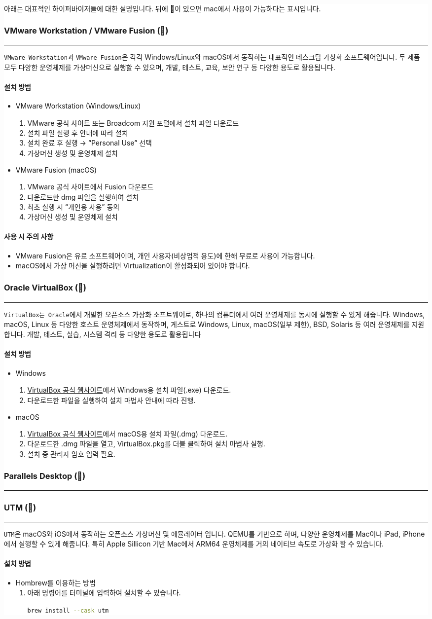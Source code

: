 아래는 대표적인 하이퍼바이저들에 대한 설명입니다. 뒤에 이 있으면 mac에서 사용이 가능하다는 표시입니다.

### VMware Workstation  / VMware Fusion ()
---
`VMware Workstation`과 `VMware Fusion`은 각각 Windows/Linux와 macOS에서 동작하는 대표적인 데스크탑 가상화 소프트웨어입니다. 두 제품 모두 다양한 운영체제를 가상머신으로 실행할 수 있으며, 개발, 테스트, 교육, 보안 연구 등 다양한 용도로 활용됩니다.

#### 설치 방법
- VMware Workstation (Windows/Linux)
	1.	VMware 공식 사이트 또는 Broadcom 지원 포털에서 설치 파일 다운로드
	2.	설치 파일 실행 후 안내에 따라 설치
	3.	설치 완료 후 실행 → “Personal Use” 선택
	4.	가상머신 생성 및 운영체제 설치
	
- VMware Fusion (macOS)
	1.	VMware 공식 사이트에서 Fusion 다운로드
	2.	다운로드한 dmg 파일을 실행하여 설치
	3.	최초 실행 시 “개인용 사용” 동의
	4.	가상머신 생성 및 운영체제 설치

#### 사용 시 주의 사항
- VMware Fusion은 유료 소프트웨어이며, 개인 사용자(비상업적 용도)에 한해 무료로 사용이 가능합니다.
- macOS에서 가상 머신을 실행하려면 Virtualization이 활성화되어 있어야 합니다.

### Oracle VirtualBox ()
---
`VirtualBox는 Oracle`에서 개발한 오픈소스 가상화 소프트웨어로, 하나의 컴퓨터에서 여러 운영체제를 동시에 실행할 수 있게 해줍니다. Windows, macOS, Linux 등 다양한 호스트 운영체제에서 동작하며, 게스트로 Windows, Linux, macOS(일부 제한), BSD, Solaris 등 여러 운영체제를 지원합니다. 개발, 테스트, 실습, 시스템 격리 등 다양한 용도로 활용됩니다

#### 설치 방법
- Windows
	1. [VirtualBox 공식 웹사이트](https://www.virtualbox.org/)에서 Windows용 설치 파일(.exe) 다운로드.
	2. 다운로드한 파일을 실행하여 설치 마법사 안내에 따라 진행.

- macOS
	1. [VirtualBox 공식 웹사이트](https://www.virtualbox.org/)에서 macOS용 설치 파일(.dmg) 다운로드.
	2. 다운로드한 .dmg 파일을 열고, VirtualBox.pkg를 더블 클릭하여 설치 마법사 실행.
	3. 설치 중 관리자 암호 입력 필요.

### Parallels Desktop ()
---

### UTM ()
---
`UTM`은 macOS와 iOS에서 동작하는 오픈소스 가상머신 및 에뮬레이터 입니다. QEMU를 기반으로 하며, 다양한 운영체제를 Mac이나 iPad, iPhone에서 실행할 수 있게 해줍니다. 특히 Apple Sillicon 기반 Mac에서 ARM64 운영체제를 거의 네이티브 속도로 가상화 할 수 있습니다.

#### 설치 방법
- Hombrew를 이용하는 방법
	1. 아래 명령어를 터미널에 입력하여 설치할 수 있습니다.
		```bash
		brew install --cask utm
		```
